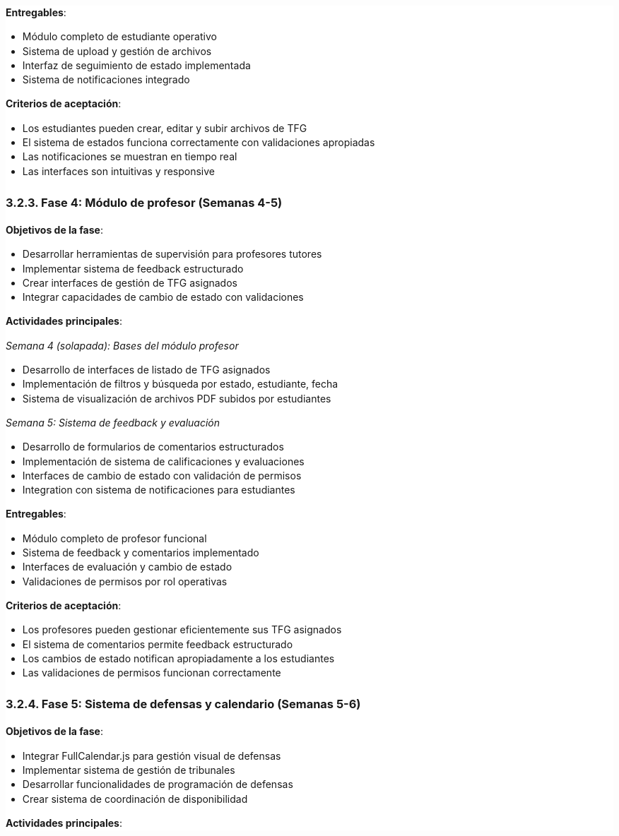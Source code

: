**Entregables**:
- Módulo completo de estudiante operativo
- Sistema de upload y gestión de archivos
- Interfaz de seguimiento de estado implementada
- Sistema de notificaciones integrado

**Criterios de aceptación**:
- Los estudiantes pueden crear, editar y subir archivos de TFG
- El sistema de estados funciona correctamente con validaciones apropiadas
- Las notificaciones se muestran en tiempo real
- Las interfaces son intuitivas y responsive

### 3.2.3. Fase 4: Módulo de profesor (Semanas 4-5)

**Objetivos de la fase**:
- Desarrollar herramientas de supervisión para profesores tutores
- Implementar sistema de feedback estructurado
- Crear interfaces de gestión de TFG asignados
- Integrar capacidades de cambio de estado con validaciones

**Actividades principales**:

*Semana 4 (solapada): Bases del módulo profesor*
- Desarrollo de interfaces de listado de TFG asignados
- Implementación de filtros y búsqueda por estado, estudiante, fecha
- Sistema de visualización de archivos PDF subidos por estudiantes

*Semana 5: Sistema de feedback y evaluación*
- Desarrollo de formularios de comentarios estructurados
- Implementación de sistema de calificaciones y evaluaciones
- Interfaces de cambio de estado con validación de permisos
- Integration con sistema de notificaciones para estudiantes

**Entregables**:
- Módulo completo de profesor funcional
- Sistema de feedback y comentarios implementado
- Interfaces de evaluación y cambio de estado
- Validaciones de permisos por rol operativas

**Criterios de aceptación**:
- Los profesores pueden gestionar eficientemente sus TFG asignados
- El sistema de comentarios permite feedback estructurado
- Los cambios de estado notifican apropiadamente a los estudiantes
- Las validaciones de permisos funcionan correctamente

### 3.2.4. Fase 5: Sistema de defensas y calendario (Semanas 5-6)

**Objetivos de la fase**:
- Integrar FullCalendar.js para gestión visual de defensas
- Implementar sistema de gestión de tribunales
- Desarrollar funcionalidades de programación de defensas
- Crear sistema de coordinación de disponibilidad

**Actividades principales**:
